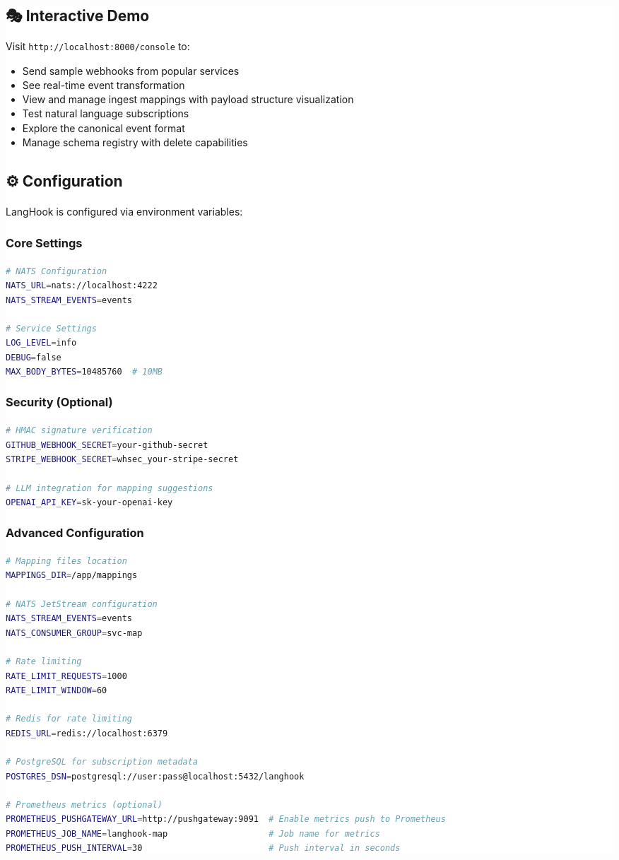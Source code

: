 ## 🎭 Interactive Demo

Visit `http://localhost:8000/console` to:
- Send sample webhooks from popular services
- See real-time event transformation
- View and manage ingest mappings with payload structure visualization
- Test natural language subscriptions
- Explore the canonical event format
- Manage schema registry with delete capabilities

## ⚙ Configuration

LangHook is configured via environment variables:

### Core Settings
```bash
# NATS Configuration
NATS_URL=nats://localhost:4222
NATS_STREAM_EVENTS=events

# Service Settings
LOG_LEVEL=info
DEBUG=false
MAX_BODY_BYTES=10485760  # 10MB
```

### Security (Optional)
```bash
# HMAC signature verification
GITHUB_WEBHOOK_SECRET=your-github-secret
STRIPE_WEBHOOK_SECRET=whsec_your-stripe-secret

# LLM integration for mapping suggestions
OPENAI_API_KEY=sk-your-openai-key
```

### Advanced Configuration
```bash
# Mapping files location
MAPPINGS_DIR=/app/mappings

# NATS JetStream configuration
NATS_STREAM_EVENTS=events
NATS_CONSUMER_GROUP=svc-map

# Rate limiting
RATE_LIMIT_REQUESTS=1000
RATE_LIMIT_WINDOW=60

# Redis for rate limiting
REDIS_URL=redis://localhost:6379

# PostgreSQL for subscription metadata
POSTGRES_DSN=postgresql://user:pass@localhost:5432/langhook

# Prometheus metrics (optional)
PROMETHEUS_PUSHGATEWAY_URL=http://pushgateway:9091  # Enable metrics push to Prometheus
PROMETHEUS_JOB_NAME=langhook-map                    # Job name for metrics
PROMETHEUS_PUSH_INTERVAL=30                         # Push interval in seconds
```
